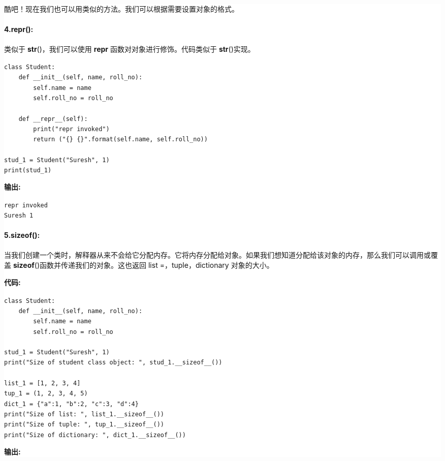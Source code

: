 酷吧！现在我们也可以用类似的方法。我们可以根据需要设置对象的格式。

#### 4.__repr__():

类似于 __str__()，我们可以使用 __repr__ 函数对对象进行修饰。代码类似于 __str__()实现。

```
class Student:
    def __init__(self, name, roll_no):
        self.name = name
        self.roll_no = roll_no

    def __repr__(self):
        print("repr invoked")
        return ("{} {}".format(self.name, self.roll_no))

stud_1 = Student("Suresh", 1)
print(stud_1) 

```

**输出:**

```
repr invoked
Suresh 1

```

#### 5.__sizeof__():

当我们创建一个类时，解释器从来不会给它分配内存。它将内存分配给对象。如果我们想知道分配给该对象的内存，那么我们可以调用或覆盖 __sizeof__()函数并传递我们的对象。这也返回 list =，tuple，dictionary 对象的大小。

**代码:**

```
class Student:
    def __init__(self, name, roll_no):
        self.name = name
        self.roll_no = roll_no

stud_1 = Student("Suresh", 1)
print("Size of student class object: ", stud_1.__sizeof__()) 

list_1 = [1, 2, 3, 4]
tup_1 = (1, 2, 3, 4, 5)
dict_1 = {"a":1, "b":2, "c":3, "d":4}
print("Size of list: ", list_1.__sizeof__())
print("Size of tuple: ", tup_1.__sizeof__())
print("Size of dictionary: ", dict_1.__sizeof__())

```

**输出:**
